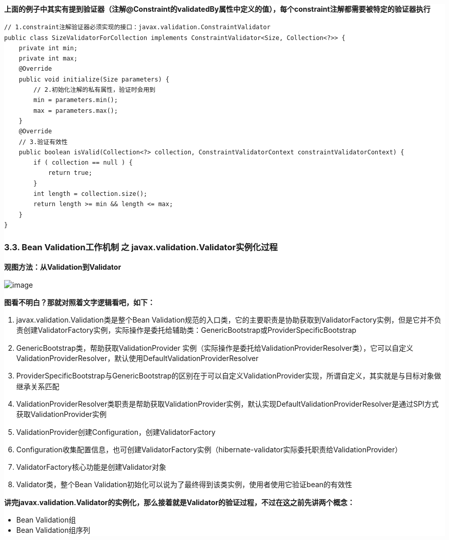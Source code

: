 **上面的例子中其实有提到验证器（注解@Constraint的validatedBy属性中定义的值），每个constraint注解都需要被特定的验证器执行**
    
    // 1.constraint注解验证器必须实现的接口：javax.validation.ConstraintValidator
    public class SizeValidatorForCollection implements ConstraintValidator<Size, Collection<?>> {
        private int min;
        private int max;
        @Override
        public void initialize(Size parameters) {
            // 2.初始化注解的私有属性，验证时会用到
            min = parameters.min();
            max = parameters.max();
        }
        @Override
        // 3.验证有效性
        public boolean isValid(Collection<?> collection, ConstraintValidatorContext constraintValidatorContext) {
            if ( collection == null ) {
                return true;
            }
            int length = collection.size();
            return length >= min && length <= max;
        }
    }
    

### 3.3. Bean Validation工作机制 之 javax.validation.Validator实例化过程

**观图方法：从Validation到Validator**

![image](http://github.aifaq.me/sharing/BeanValidation/analyze/images/BeanValidation.png)

**图看不明白？那就对照着文字逻辑看吧，如下：**

  1. javax.validation.Validation类是整个Bean Validation规范的入口类，它的主要职责是协助获取到ValidatorFactory实例，但是它并不负责创建ValidatorFactory实例，实际操作是委托给辅助类：GenericBootstrap或ProviderSpecificBootstrap

  2. GenericBootstrap类，帮助获取ValidationProvider 实例（实际操作是委托给ValidationProviderResolver类），它可以自定义ValidationProviderResolver，默认使用DefaultValidationProviderResolver

  3. ProviderSpecificBootstrap与GenericBootstrap的区别在于可以自定义ValidationProvider实现，所谓自定义，其实就是与目标对象做继承关系匹配

  4. ValidationProviderResolver类职责是帮助获取ValidationProvider实例，默认实现DefaultValidationProviderResolver是通过SPI方式获取ValidationProvider实例

  5. ValidationProvider创建Configuration，创建ValidatorFactory

  6. Configuration收集配置信息，也可创建ValidatorFactory实例（hibernate-validator实际委托职责给ValidationProvider）

  7. ValidatorFactory核心功能是创建Validator对象

  8. Validator类，整个Bean Validation初始化可以说为了最终得到该类实例，使用者使用它验证bean的有效性

**讲完javax.validation.Validator的实例化，那么接着就是Validator的验证过程，不过在这之前先讲两个概念：**

  * Bean Validation组
  * Bean Validation组序列
